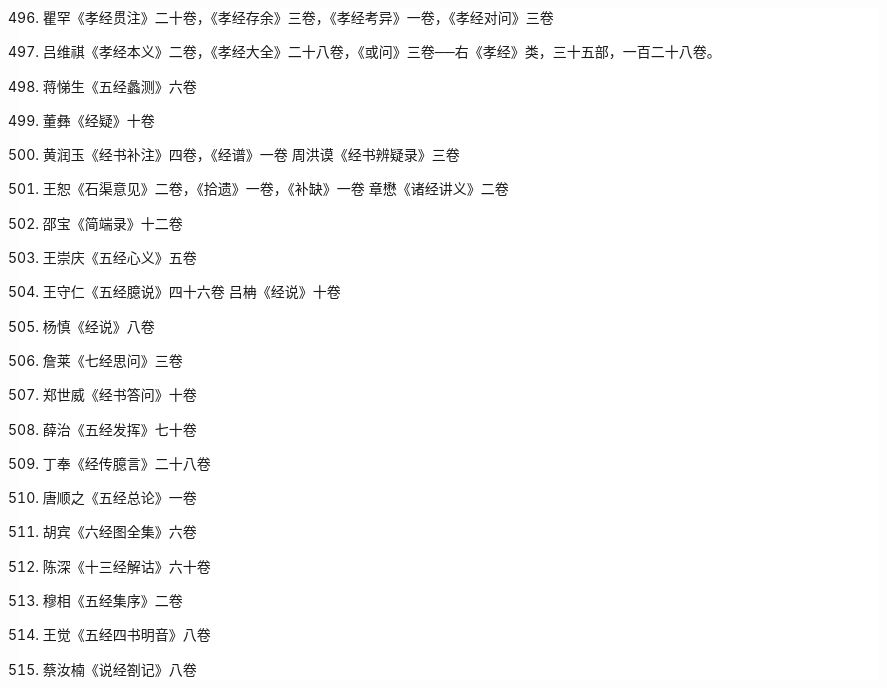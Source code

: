 496. <span id="志第七十二_艺文一-496"></span>
瞿罕《孝经贯注》二十卷，《孝经存余》三卷，《孝经考异》一卷，《孝经对问》三卷

497. <span id="志第七十二_艺文一-497"></span>
吕维祺《孝经本义》二卷，《孝经大全》二十八卷，《或问》三卷──右《孝经》类，三十五部，一百二十八卷。

498. <span id="志第七十二_艺文一-498"></span>
蒋悌生《五经蠡测》六卷

499. <span id="志第七十二_艺文一-499"></span>
董彝《经疑》十卷

500. <span id="志第七十二_艺文一-500"></span>
黄润玉《经书补注》四卷，《经谱》一卷 周洪谟《经书辨疑录》三卷

501. <span id="志第七十二_艺文一-501"></span>
王恕《石渠意见》二卷，《拾遗》一卷，《补缺》一卷 章懋《诸经讲义》二卷

502. <span id="志第七十二_艺文一-502"></span>
邵宝《简端录》十二卷

503. <span id="志第七十二_艺文一-503"></span>
王崇庆《五经心义》五卷

504. <span id="志第七十二_艺文一-504"></span>
王守仁《五经臆说》四十六卷 吕柟《经说》十卷

505. <span id="志第七十二_艺文一-505"></span>
杨慎《经说》八卷

506. <span id="志第七十二_艺文一-506"></span>
詹莱《七经思问》三卷

507. <span id="志第七十二_艺文一-507"></span>
郑世威《经书答问》十卷

508. <span id="志第七十二_艺文一-508"></span>
薛治《五经发挥》七十卷

509. <span id="志第七十二_艺文一-509"></span>
丁奉《经传臆言》二十八卷

510. <span id="志第七十二_艺文一-510"></span>
唐顺之《五经总论》一卷

511. <span id="志第七十二_艺文一-511"></span>
胡宾《六经图全集》六卷

512. <span id="志第七十二_艺文一-512"></span>
陈深《十三经解诂》六十卷

513. <span id="志第七十二_艺文一-513"></span>
穆相《五经集序》二卷

514. <span id="志第七十二_艺文一-514"></span>
王觉《五经四书明音》八卷

515. <span id="志第七十二_艺文一-515"></span>
蔡汝楠《说经劄记》八卷
